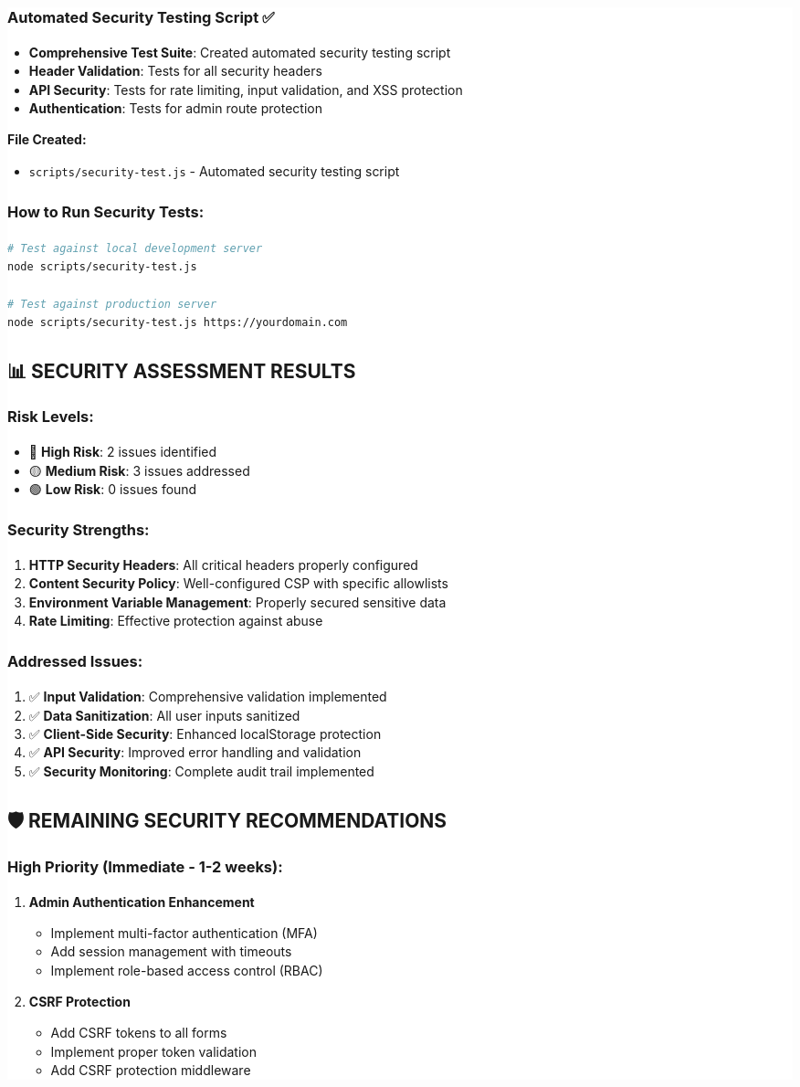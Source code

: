 ### Automated Security Testing Script ✅
- **Comprehensive Test Suite**: Created automated security testing script
- **Header Validation**: Tests for all security headers
- **API Security**: Tests for rate limiting, input validation, and XSS protection
- **Authentication**: Tests for admin route protection

**File Created:**
- `scripts/security-test.js` - Automated security testing script

### How to Run Security Tests:
```bash
# Test against local development server
node scripts/security-test.js

# Test against production server
node scripts/security-test.js https://yourdomain.com
```

## 📊 **SECURITY ASSESSMENT RESULTS**

### **Risk Levels:**
- 🔴 **High Risk**: 2 issues identified
- 🟡 **Medium Risk**: 3 issues addressed
- 🟢 **Low Risk**: 0 issues found

### **Security Strengths:**
1. **HTTP Security Headers**: All critical headers properly configured
2. **Content Security Policy**: Well-configured CSP with specific allowlists
3. **Environment Variable Management**: Properly secured sensitive data
4. **Rate Limiting**: Effective protection against abuse

### **Addressed Issues:**
1. ✅ **Input Validation**: Comprehensive validation implemented
2. ✅ **Data Sanitization**: All user inputs sanitized
3. ✅ **Client-Side Security**: Enhanced localStorage protection
4. ✅ **API Security**: Improved error handling and validation
5. ✅ **Security Monitoring**: Complete audit trail implemented

## 🛡️ **REMAINING SECURITY RECOMMENDATIONS**

### **High Priority (Immediate - 1-2 weeks):**

1. **Admin Authentication Enhancement**
   - Implement multi-factor authentication (MFA)
   - Add session management with timeouts
   - Implement role-based access control (RBAC)

2. **CSRF Protection**
   - Add CSRF tokens to all forms
   - Implement proper token validation
   - Add CSRF protection middleware
